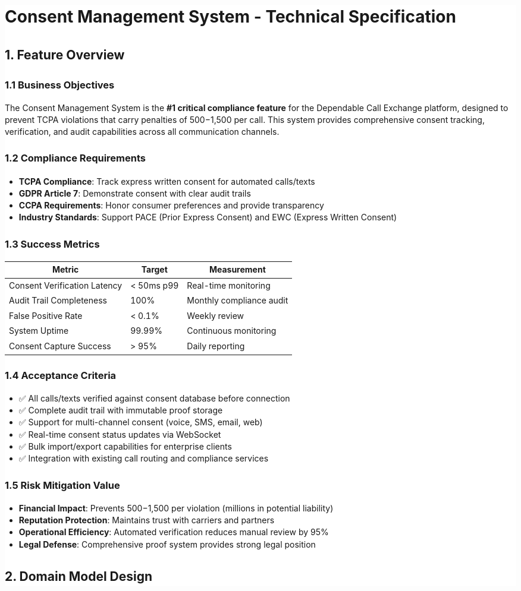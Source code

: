 # Consent Management System - Technical Specification

## 1. Feature Overview

### 1.1 Business Objectives

The Consent Management System is the **#1 critical compliance feature** for the Dependable Call Exchange platform, designed to prevent TCPA violations that carry penalties of $500-$1,500 per call. This system provides comprehensive consent tracking, verification, and audit capabilities across all communication channels.

### 1.2 Compliance Requirements

- **TCPA Compliance**: Track express written consent for automated calls/texts
- **GDPR Article 7**: Demonstrate consent with clear audit trails
- **CCPA Requirements**: Honor consumer preferences and provide transparency
- **Industry Standards**: Support PACE (Prior Express Consent) and EWC (Express Written Consent)

### 1.3 Success Metrics

| Metric | Target | Measurement |
|--------|--------|-------------|
| Consent Verification Latency | < 50ms p99 | Real-time monitoring |
| Audit Trail Completeness | 100% | Monthly compliance audit |
| False Positive Rate | < 0.1% | Weekly review |
| System Uptime | 99.99% | Continuous monitoring |
| Consent Capture Success | > 95% | Daily reporting |

### 1.4 Acceptance Criteria

- ✅ All calls/texts verified against consent database before connection
- ✅ Complete audit trail with immutable proof storage
- ✅ Support for multi-channel consent (voice, SMS, email, web)
- ✅ Real-time consent status updates via WebSocket
- ✅ Bulk import/export capabilities for enterprise clients
- ✅ Integration with existing call routing and compliance services

### 1.5 Risk Mitigation Value

- **Financial Impact**: Prevents $500-$1,500 per violation (millions in potential liability)
- **Reputation Protection**: Maintains trust with carriers and partners
- **Operational Efficiency**: Automated verification reduces manual review by 95%
- **Legal Defense**: Comprehensive proof system provides strong legal position

## 2. Domain Model Design
